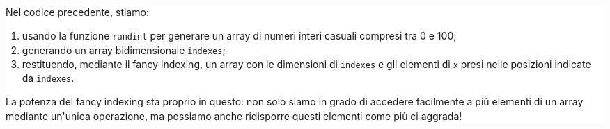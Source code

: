 Nel codice precedente, stiamo:

1. usando la funzione `randint` per generare un array di numeri interi casuali compresi tra 0 e 100;
2. generando un array bidimensionale `indexes`;
3. restituendo, mediante il fancy indexing, un array con le dimensioni di `indexes` e gli elementi di `x` presi nelle posizioni indicate da `indexes`.

La potenza del fancy indexing sta proprio in questo: non solo siamo in grado di accedere facilmente a più elementi di un array mediante un'unica operazione, ma possiamo anche ridisporre questi elementi come più ci aggrada!
